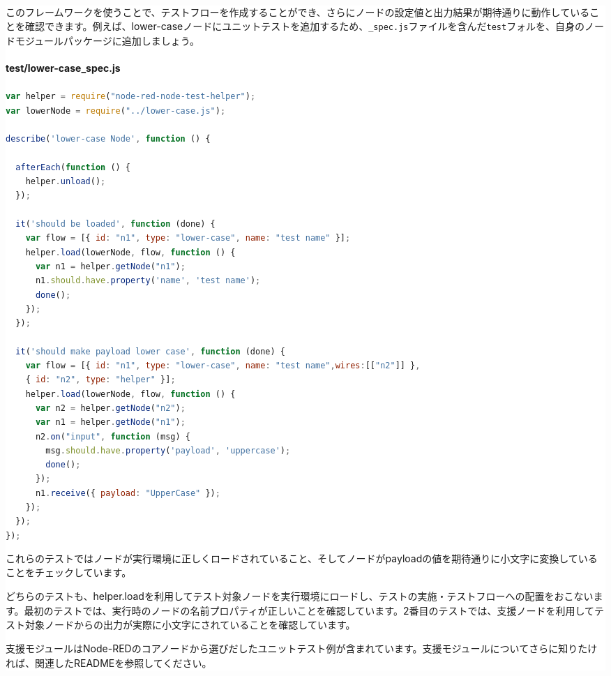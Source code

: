 このフレームワークを使うことで、テストフローを作成することができ、さらにノードの設定値と出力結果が期待通りに動作していることを確認できます。例えば、lower-caseノードにユニットテストを追加するため、`_spec.js`ファイルを含んだ`test`フォルを、自身のノードモジュールパッケージに追加しましょう。

<h4 id="lower-casespecjs"><i class="fa fa-file-o"></i> test/lower-case_spec.js</h4>

```javascript
var helper = require("node-red-node-test-helper");
var lowerNode = require("../lower-case.js");

describe('lower-case Node', function () {

  afterEach(function () {
    helper.unload();
  });

  it('should be loaded', function (done) {
    var flow = [{ id: "n1", type: "lower-case", name: "test name" }];
    helper.load(lowerNode, flow, function () {
      var n1 = helper.getNode("n1");
      n1.should.have.property('name', 'test name');
      done();
    });
  });

  it('should make payload lower case', function (done) {
    var flow = [{ id: "n1", type: "lower-case", name: "test name",wires:[["n2"]] },
    { id: "n2", type: "helper" }];
    helper.load(lowerNode, flow, function () {
      var n2 = helper.getNode("n2");
      var n1 = helper.getNode("n1");
      n2.on("input", function (msg) {
        msg.should.have.property('payload', 'uppercase');
        done();
      });
      n1.receive({ payload: "UpperCase" });
    });
  });
});
```

これらのテストではノードが実行環境に正しくロードされていること、そしてノードがpayloadの値を期待通りに小文字に変換していることをチェックしています。

どちらのテストも、helper.loadを利用してテスト対象ノードを実行環境にロードし、テストの実施・テストフローへの配置をおこないます。最初のテストでは、実行時のノードの名前プロパティが正しいことを確認しています。2番目のテストでは、支援ノードを利用してテスト対象ノードからの出力が実際に小文字にされていることを確認しています。

支援モジュールはNode-REDのコアノードから選びだしたユニットテスト例が含まれています。支援モジュールについてさらに知りたければ、関連したREADMEを参照してください。
